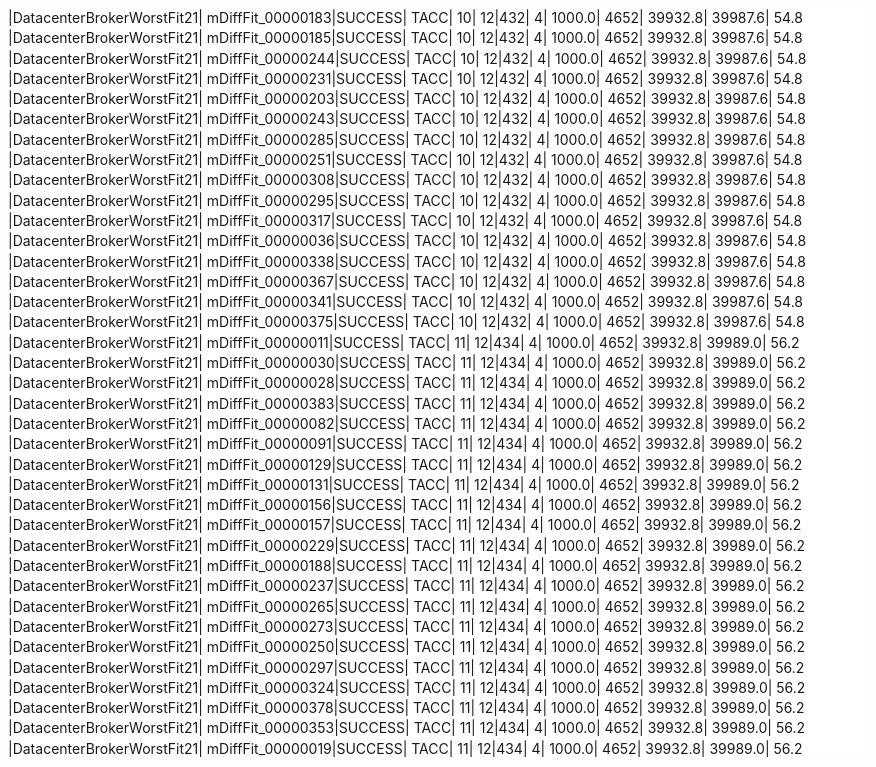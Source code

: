 |DatacenterBrokerWorstFit21|     mDiffFit_00000183|SUCCESS|  TACC|  10|       12|432|        4|    1000.0|       4652|  39932.8|   39987.6|    54.8
|DatacenterBrokerWorstFit21|     mDiffFit_00000185|SUCCESS|  TACC|  10|       12|432|        4|    1000.0|       4652|  39932.8|   39987.6|    54.8
|DatacenterBrokerWorstFit21|     mDiffFit_00000244|SUCCESS|  TACC|  10|       12|432|        4|    1000.0|       4652|  39932.8|   39987.6|    54.8
|DatacenterBrokerWorstFit21|     mDiffFit_00000231|SUCCESS|  TACC|  10|       12|432|        4|    1000.0|       4652|  39932.8|   39987.6|    54.8
|DatacenterBrokerWorstFit21|     mDiffFit_00000203|SUCCESS|  TACC|  10|       12|432|        4|    1000.0|       4652|  39932.8|   39987.6|    54.8
|DatacenterBrokerWorstFit21|     mDiffFit_00000243|SUCCESS|  TACC|  10|       12|432|        4|    1000.0|       4652|  39932.8|   39987.6|    54.8
|DatacenterBrokerWorstFit21|     mDiffFit_00000285|SUCCESS|  TACC|  10|       12|432|        4|    1000.0|       4652|  39932.8|   39987.6|    54.8
|DatacenterBrokerWorstFit21|     mDiffFit_00000251|SUCCESS|  TACC|  10|       12|432|        4|    1000.0|       4652|  39932.8|   39987.6|    54.8
|DatacenterBrokerWorstFit21|     mDiffFit_00000308|SUCCESS|  TACC|  10|       12|432|        4|    1000.0|       4652|  39932.8|   39987.6|    54.8
|DatacenterBrokerWorstFit21|     mDiffFit_00000295|SUCCESS|  TACC|  10|       12|432|        4|    1000.0|       4652|  39932.8|   39987.6|    54.8
|DatacenterBrokerWorstFit21|     mDiffFit_00000317|SUCCESS|  TACC|  10|       12|432|        4|    1000.0|       4652|  39932.8|   39987.6|    54.8
|DatacenterBrokerWorstFit21|     mDiffFit_00000036|SUCCESS|  TACC|  10|       12|432|        4|    1000.0|       4652|  39932.8|   39987.6|    54.8
|DatacenterBrokerWorstFit21|     mDiffFit_00000338|SUCCESS|  TACC|  10|       12|432|        4|    1000.0|       4652|  39932.8|   39987.6|    54.8
|DatacenterBrokerWorstFit21|     mDiffFit_00000367|SUCCESS|  TACC|  10|       12|432|        4|    1000.0|       4652|  39932.8|   39987.6|    54.8
|DatacenterBrokerWorstFit21|     mDiffFit_00000341|SUCCESS|  TACC|  10|       12|432|        4|    1000.0|       4652|  39932.8|   39987.6|    54.8
|DatacenterBrokerWorstFit21|     mDiffFit_00000375|SUCCESS|  TACC|  10|       12|432|        4|    1000.0|       4652|  39932.8|   39987.6|    54.8
|DatacenterBrokerWorstFit21|     mDiffFit_00000011|SUCCESS|  TACC|  11|       12|434|        4|    1000.0|       4652|  39932.8|   39989.0|    56.2
|DatacenterBrokerWorstFit21|     mDiffFit_00000030|SUCCESS|  TACC|  11|       12|434|        4|    1000.0|       4652|  39932.8|   39989.0|    56.2
|DatacenterBrokerWorstFit21|     mDiffFit_00000028|SUCCESS|  TACC|  11|       12|434|        4|    1000.0|       4652|  39932.8|   39989.0|    56.2
|DatacenterBrokerWorstFit21|     mDiffFit_00000383|SUCCESS|  TACC|  11|       12|434|        4|    1000.0|       4652|  39932.8|   39989.0|    56.2
|DatacenterBrokerWorstFit21|     mDiffFit_00000082|SUCCESS|  TACC|  11|       12|434|        4|    1000.0|       4652|  39932.8|   39989.0|    56.2
|DatacenterBrokerWorstFit21|     mDiffFit_00000091|SUCCESS|  TACC|  11|       12|434|        4|    1000.0|       4652|  39932.8|   39989.0|    56.2
|DatacenterBrokerWorstFit21|     mDiffFit_00000129|SUCCESS|  TACC|  11|       12|434|        4|    1000.0|       4652|  39932.8|   39989.0|    56.2
|DatacenterBrokerWorstFit21|     mDiffFit_00000131|SUCCESS|  TACC|  11|       12|434|        4|    1000.0|       4652|  39932.8|   39989.0|    56.2
|DatacenterBrokerWorstFit21|     mDiffFit_00000156|SUCCESS|  TACC|  11|       12|434|        4|    1000.0|       4652|  39932.8|   39989.0|    56.2
|DatacenterBrokerWorstFit21|     mDiffFit_00000157|SUCCESS|  TACC|  11|       12|434|        4|    1000.0|       4652|  39932.8|   39989.0|    56.2
|DatacenterBrokerWorstFit21|     mDiffFit_00000229|SUCCESS|  TACC|  11|       12|434|        4|    1000.0|       4652|  39932.8|   39989.0|    56.2
|DatacenterBrokerWorstFit21|     mDiffFit_00000188|SUCCESS|  TACC|  11|       12|434|        4|    1000.0|       4652|  39932.8|   39989.0|    56.2
|DatacenterBrokerWorstFit21|     mDiffFit_00000237|SUCCESS|  TACC|  11|       12|434|        4|    1000.0|       4652|  39932.8|   39989.0|    56.2
|DatacenterBrokerWorstFit21|     mDiffFit_00000265|SUCCESS|  TACC|  11|       12|434|        4|    1000.0|       4652|  39932.8|   39989.0|    56.2
|DatacenterBrokerWorstFit21|     mDiffFit_00000273|SUCCESS|  TACC|  11|       12|434|        4|    1000.0|       4652|  39932.8|   39989.0|    56.2
|DatacenterBrokerWorstFit21|     mDiffFit_00000250|SUCCESS|  TACC|  11|       12|434|        4|    1000.0|       4652|  39932.8|   39989.0|    56.2
|DatacenterBrokerWorstFit21|     mDiffFit_00000297|SUCCESS|  TACC|  11|       12|434|        4|    1000.0|       4652|  39932.8|   39989.0|    56.2
|DatacenterBrokerWorstFit21|     mDiffFit_00000324|SUCCESS|  TACC|  11|       12|434|        4|    1000.0|       4652|  39932.8|   39989.0|    56.2
|DatacenterBrokerWorstFit21|     mDiffFit_00000378|SUCCESS|  TACC|  11|       12|434|        4|    1000.0|       4652|  39932.8|   39989.0|    56.2
|DatacenterBrokerWorstFit21|     mDiffFit_00000353|SUCCESS|  TACC|  11|       12|434|        4|    1000.0|       4652|  39932.8|   39989.0|    56.2
|DatacenterBrokerWorstFit21|     mDiffFit_00000019|SUCCESS|  TACC|  11|       12|434|        4|    1000.0|       4652|  39932.8|   39989.0|    56.2
